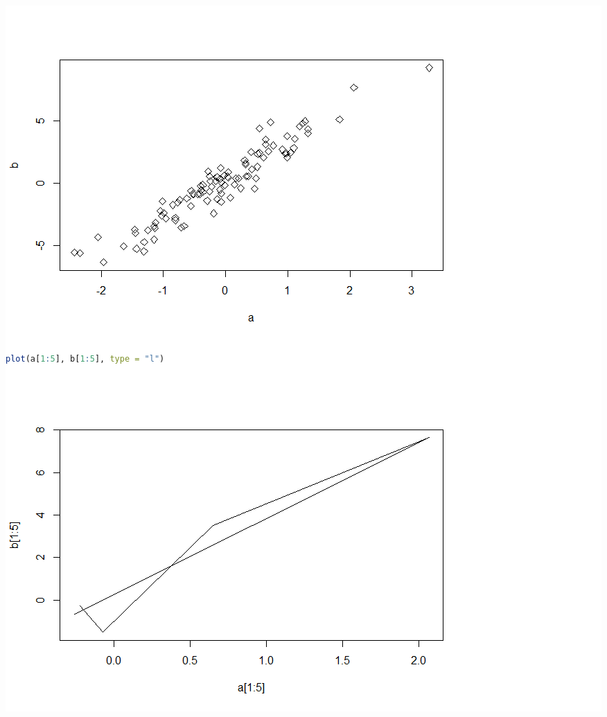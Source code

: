 ![](Vizualizacija-podataka-u-R-u_files/figure-html/unnamed-chunk-5-1.png)

```r
plot(a[1:5], b[1:5], type = "l")
```

![](Vizualizacija-podataka-u-R-u_files/figure-html/unnamed-chunk-5-2.png)
